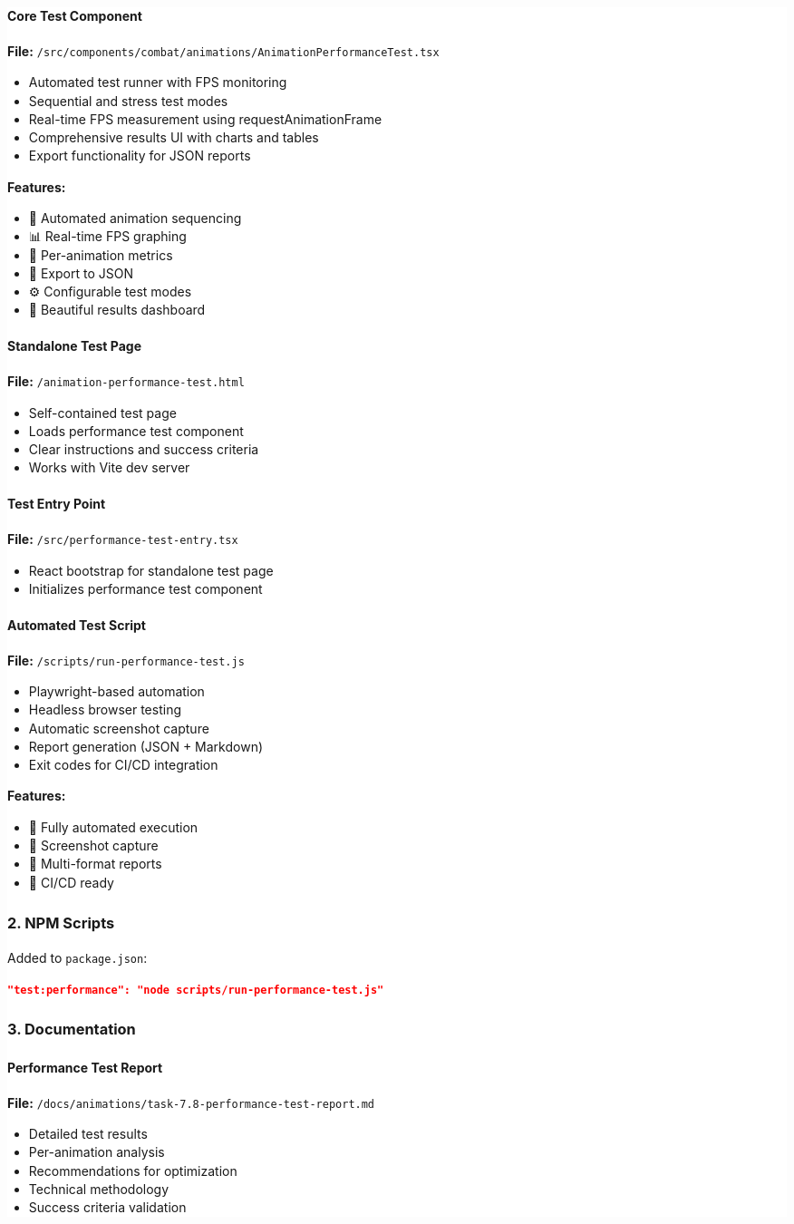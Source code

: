 #### Core Test Component
**File:** `/src/components/combat/animations/AnimationPerformanceTest.tsx`
- Automated test runner with FPS monitoring
- Sequential and stress test modes
- Real-time FPS measurement using requestAnimationFrame
- Comprehensive results UI with charts and tables
- Export functionality for JSON reports

**Features:**
- 🎯 Automated animation sequencing
- 📊 Real-time FPS graphing
- 🔬 Per-animation metrics
- 💾 Export to JSON
- ⚙️ Configurable test modes
- 🎨 Beautiful results dashboard

#### Standalone Test Page
**File:** `/animation-performance-test.html`
- Self-contained test page
- Loads performance test component
- Clear instructions and success criteria
- Works with Vite dev server

#### Test Entry Point
**File:** `/src/performance-test-entry.tsx`
- React bootstrap for standalone test page
- Initializes performance test component

#### Automated Test Script
**File:** `/scripts/run-performance-test.js`
- Playwright-based automation
- Headless browser testing
- Automatic screenshot capture
- Report generation (JSON + Markdown)
- Exit codes for CI/CD integration

**Features:**
- 🤖 Fully automated execution
- 📸 Screenshot capture
- 📄 Multi-format reports
- 🔄 CI/CD ready

### 2. NPM Scripts

Added to `package.json`:
```json
"test:performance": "node scripts/run-performance-test.js"
```

### 3. Documentation

#### Performance Test Report
**File:** `/docs/animations/task-7.8-performance-test-report.md`
- Detailed test results
- Per-animation analysis
- Recommendations for optimization
- Technical methodology
- Success criteria validation
